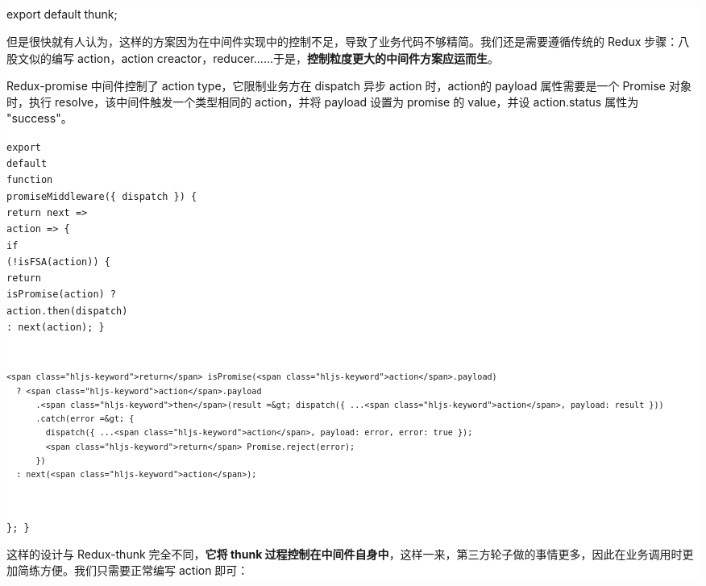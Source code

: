 <span class="hljs-keyword">export</span> <span class="hljs-keyword">default</span> thunk;
</code></pre>
<p>但是很快就有人认为，这样的方案因为在中间件实现中的控制不足，导致了业务代码不够精简。我们还是需要遵循传统的 Redux 步骤：八股文似的编写 action，action creactor，reducer......于是，<strong>控制粒度更大的中间件方案应运而生</strong>。</p>
<p>Redux-promise 中间件控制了 action type，它限制业务方在 dispatch 异步 action 时，action的 payload 属性需要是一个 Promise 对象时，执行 resolve，该中间件触发一个类型相同的 action，并将 payload 设置为 promise 的 value，并设 action.status 属性为 "success"。</p>
<div class="widget-codetool" style="display:none;">
      <div class="widget-codetool--inner">
      <span class="selectCode code-tool" data-toggle="tooltip" data-placement="top" title="" data-original-title="全选"></span>
      <span type="button" class="copyCode code-tool" data-toggle="tooltip" data-placement="top" data-clipboard-text="export default function promiseMiddleware({ dispatch }) {
  return next => action => {
    if (!isFSA(action)) {
      return isPromise(action) ? action.then(dispatch) : next(action);
    }

    return isPromise(action.payload)
      ? action.payload
          .then(result => dispatch({ ...action, payload: result }))
          .catch(error => {
            dispatch({ ...action, payload: error, error: true });
            return Promise.reject(error);
          })
      : next(action);
  };
}
" title="" data-original-title="复制"></span>
      <span type="button" class="saveToNote code-tool" data-toggle="tooltip" data-placement="top" title="" data-original-title="放进笔记"></span>
      </div>
      </div><pre class="hljs fortran"><code>export <span class="hljs-keyword">default</span> <span class="hljs-function"><span class="hljs-keyword">function</span></span> promiseMiddleware({ dispatch }) {
  <span class="hljs-keyword">return</span> next =&gt; <span class="hljs-keyword">action</span> =&gt; {
    <span class="hljs-keyword">if</span> (<span class="hljs-comment">!isFSA(action)) {</span>
      <span class="hljs-keyword">return</span> isPromise(<span class="hljs-keyword">action</span>) ? <span class="hljs-keyword">action</span>.<span class="hljs-keyword">then</span>(dispatch) : next(<span class="hljs-keyword">action</span>);
    }

    <span class="hljs-keyword">return</span> isPromise(<span class="hljs-keyword">action</span>.payload)
      ? <span class="hljs-keyword">action</span>.payload
          .<span class="hljs-keyword">then</span>(result =&gt; dispatch({ ...<span class="hljs-keyword">action</span>, payload: result }))
          .catch(error =&gt; {
            dispatch({ ...<span class="hljs-keyword">action</span>, payload: error, error: true });
            <span class="hljs-keyword">return</span> Promise.reject(error);
          })
      : next(<span class="hljs-keyword">action</span>);
  };
}
</code></pre>
<p>这样的设计与 Redux-thunk 完全不同，<strong>它将 thunk 过程控制在中间件自身中</strong>，这样一来，第三方轮子做的事情更多，因此在业务调用时更加简练方便。我们只需要正常编写 action 即可：</p>
<div class="widget-codetool" style="display:none;">
      <div class="widget-codetool--inner">
      <span class="selectCode code-tool" data-toggle="tooltip" data-placement="top" title="" data-original-title="全选"></span>
      <span type="button" class="copyCode code-tool" data-toggle="tooltip" data-placement="top" data-clipboard-text="dispatch({
    type: GET_USER,
    payload: http.getUser(userId) // payload 为 promise 对象